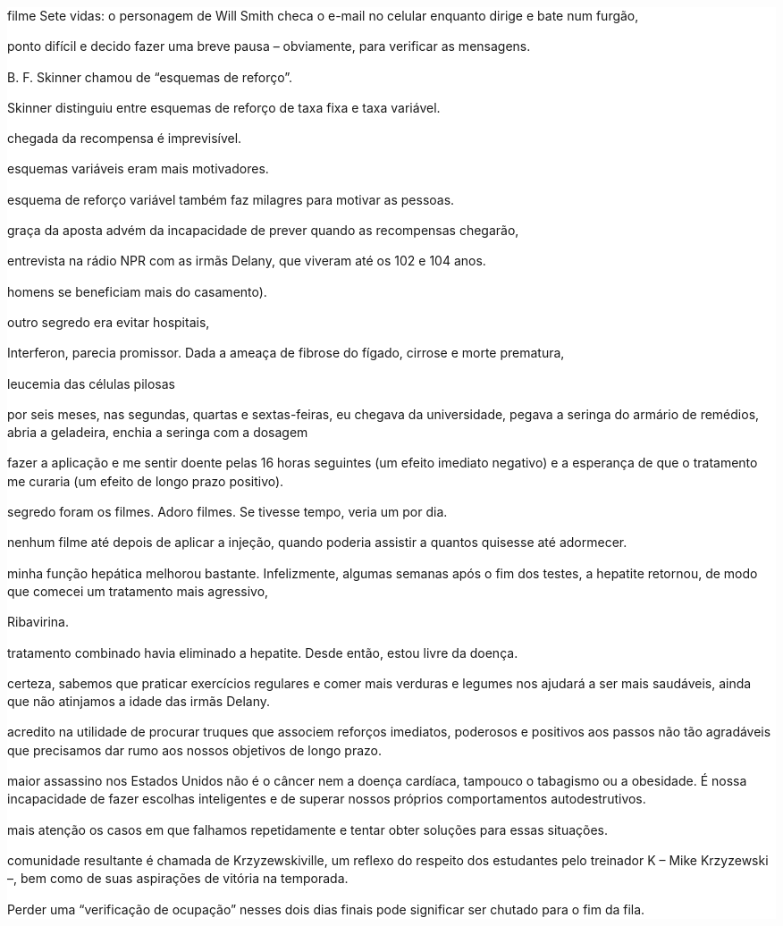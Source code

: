 filme Sete vidas: o personagem de Will Smith checa o e-mail no celular enquanto dirige e bate num furgão,

ponto difícil e decido fazer uma breve pausa – obviamente, para verificar as mensagens.

B. F. Skinner chamou de “esquemas de reforço”.

Skinner distinguiu entre esquemas de reforço de taxa fixa e taxa variável.

chegada da recompensa é imprevisível.

esquemas variáveis eram mais motivadores.

esquema de reforço variável também faz milagres para motivar as pessoas.

graça da aposta advém da incapacidade de prever quando as recompensas chegarão,

entrevista na rádio NPR com as irmãs Delany, que viveram até os 102 e 104 anos.

homens se beneficiam mais do casamento).

outro segredo era evitar hospitais,

Interferon, parecia promissor. Dada a ameaça de fibrose do fígado, cirrose e morte prematura,

leucemia das células pilosas

por seis meses, nas segundas, quartas e sextas-feiras, eu chegava da universidade, pegava a seringa do armário de remédios, abria a geladeira, enchia a seringa com a dosagem

fazer a aplicação e me sentir doente pelas 16 horas seguintes (um efeito imediato negativo) e a esperança de que o tratamento me curaria (um efeito de longo prazo positivo).

segredo foram os filmes. Adoro filmes. Se tivesse tempo, veria um por dia.

nenhum filme até depois de aplicar a injeção, quando poderia assistir a quantos quisesse até adormecer.

minha função hepática melhorou bastante. Infelizmente, algumas semanas após o fim dos testes, a hepatite retornou, de modo que comecei um tratamento mais agressivo,

Ribavirina.

tratamento combinado havia eliminado a hepatite. Desde então, estou livre da doença.

certeza, sabemos que praticar exercícios regulares e comer mais verduras e legumes nos ajudará a ser mais saudáveis, ainda que não atinjamos a idade das irmãs Delany.

acredito na utilidade de procurar truques que associem reforços imediatos, poderosos e positivos aos passos não tão agradáveis que precisamos dar rumo aos nossos objetivos de longo prazo.

maior assassino nos Estados Unidos não é o câncer nem a doença cardíaca, tampouco o tabagismo ou a obesidade. É nossa incapacidade de fazer escolhas inteligentes e de superar nossos próprios comportamentos autodestrutivos.

mais atenção os casos em que falhamos repetidamente e tentar obter soluções para essas situações.

comunidade resultante é chamada de Krzyzewskiville, um reflexo do respeito dos estudantes pelo treinador K – Mike Krzyzewski –, bem como de suas aspirações de vitória na temporada.

Perder uma “verificação de ocupação” nesses dois dias finais pode significar ser chutado para o fim da fila.
